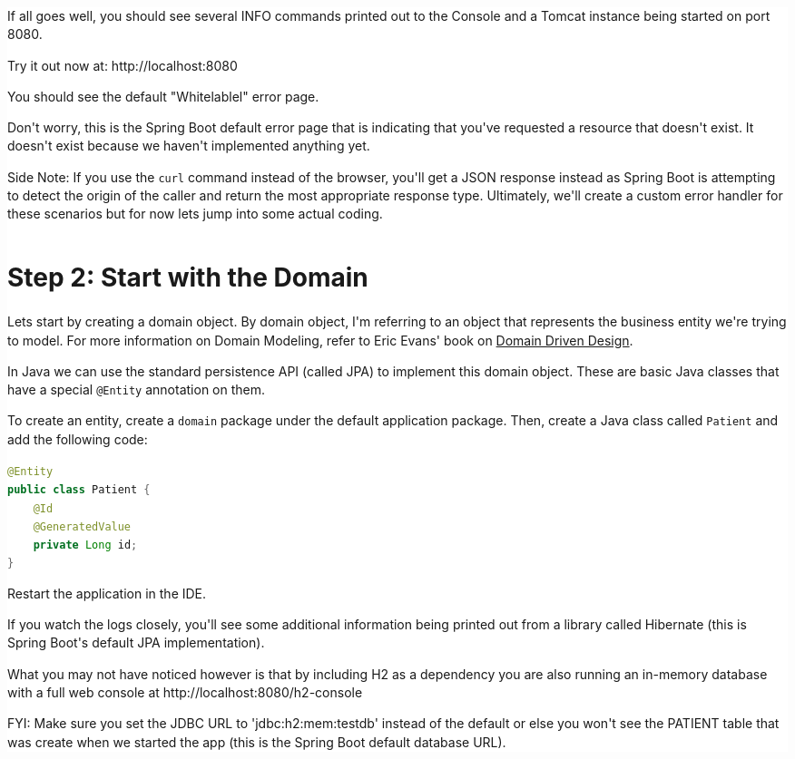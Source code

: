 If all goes well, you should see several INFO commands printed out to
the Console and a Tomcat instance being started on port 8080.
  
Try it out now at: http://localhost:8080

You should see the default "Whitelablel" error page.  

Don't worry, this is the Spring Boot default error page that is
indicating that you've requested a resource that doesn't exist.  It
doesn't exist because we haven't implemented anything yet.

Side Note: If you use the `curl` command instead of the browser, you'll
get a JSON response instead as Spring Boot is attempting to detect the
origin of the caller and return the most appropriate response type.
Ultimately, we'll create a custom error handler for these scenarios but
for now lets jump into some actual coding.

# Step 2: Start with the Domain

Lets start by creating a domain object.  By domain object, I'm referring
to an object that represents the business entity we're trying to model.
For more information on Domain Modeling, refer to Eric Evans' book on
[Domain Driven Design](https://www.amazon.com/Domain-Driven-Design-Tackling-Complexity-Software/dp/0321125215).

In Java we can use the standard persistence API (called JPA) to
implement this domain object.  These are basic Java classes that have a
special `@Entity` annotation on them.

To create an entity, create a `domain` package under the default
application package.  Then, create a Java class called `Patient` and add
the following code:

```java
@Entity
public class Patient {
    @Id
    @GeneratedValue
    private Long id;
}
```

Restart the application in the IDE.

If you watch the logs closely, you'll see some additional information
being printed out from a library called Hibernate (this is Spring Boot's
default JPA implementation).

What you may not have noticed however is that by including H2 as a
dependency you are also running an in-memory database with a full web
console at http://localhost:8080/h2-console

FYI: Make sure you set the JDBC URL to 'jdbc:h2:mem:testdb' instead of 
the default or else you won't see the PATIENT table that was create when
we started the app (this is the Spring Boot default database URL).
